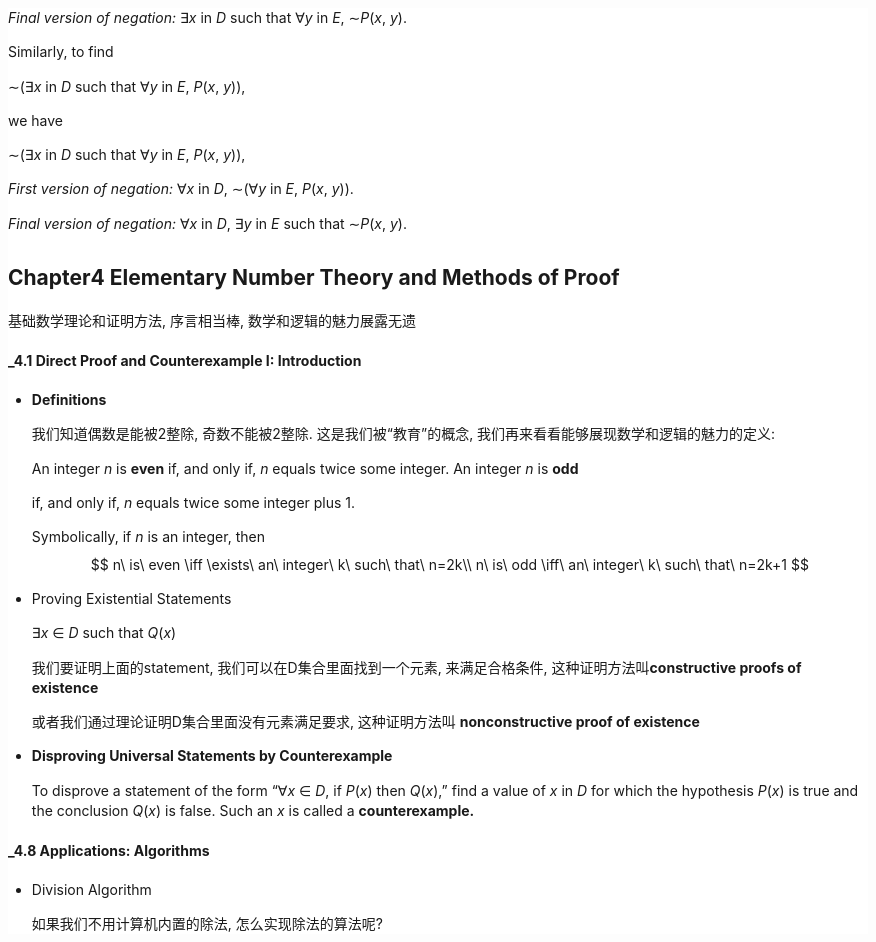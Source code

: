    *Final version of negation:* ∃*x* in *D* such that ∀*y* in *E*, ∼*P*(*x*, *y*).

  Similarly, to find

  ∼(∃*x* in *D* such that ∀*y* in *E*, *P*(*x*, *y*)),

  we have

  ∼(∃*x* in *D* such that ∀*y* in *E*, *P*(*x*, *y*)),

  *First version of negation:* ∀*x* in *D*, ∼(∀*y* in *E*, *P*(*x*, *y*)).

  *Final version of negation:* ∀*x* in *D*, ∃*y* in *E* such that ∼*P*(*x*, *y*).

<a id="markdown-chapter4-elementary-number-theory-and-methods-of-proof" name="chapter4-elementary-number-theory-and-methods-of-proof"></a>
## Chapter4 Elementary Number Theory and Methods of Proof

基础数学理论和证明方法, 序言相当棒, 数学和逻辑的魅力展露无遗

<a id="markdown-_41-direct-proof-and-counterexample-i-introduction" name="_41-direct-proof-and-counterexample-i-introduction"></a>
#### _4.1 Direct Proof and Counterexample I: Introduction

- **Definitions**

  我们知道偶数是能被2整除, 奇数不能被2整除. 这是我们被“教育”的概念, 我们再来看看能够展现数学和逻辑的魅力的定义:

  An integer *n* is **even** if, and only if, *n* equals twice some integer. An integer *n* is **odd**

  if, and only if, *n* equals twice some integer plus 1.

  Symbolically, if *n* is an integer, then
  $$
  n\ is\ even \iff \exists\ an\ integer\ k\ such\ that\ n=2k\\
  n\ is\ odd \iff\ an\ integer\ k\ such\ that\ n=2k+1
  $$
  
- Proving Existential Statements

  ∃*x* ∈ *D* such that *Q*(*x*)

  我们要证明上面的statement, 我们可以在D集合里面找到一个元素, 来满足合格条件, 这种证明方法叫**constructive proofs of existence**

  或者我们通过理论证明D集合里面没有元素满足要求, 这种证明方法叫 **nonconstructive proof of existence**

- **Disproving Universal Statements by Counterexample**

  To disprove a statement of the form “∀*x* ∈ *D*, if *P*(*x*) then *Q*(*x*),” find a value of *x* in *D* for which the hypothesis *P*(*x*) is true and the conclusion *Q*(*x*) is false. Such an *x* is called a **counterexample.**

<a id="markdown-_48-applications-algorithms" name="_48-applications-algorithms"></a>
#### _4.8 Applications: Algorithms

- Division Algorithm

  如果我们不用计算机内置的除法, 怎么实现除法的算法呢?
